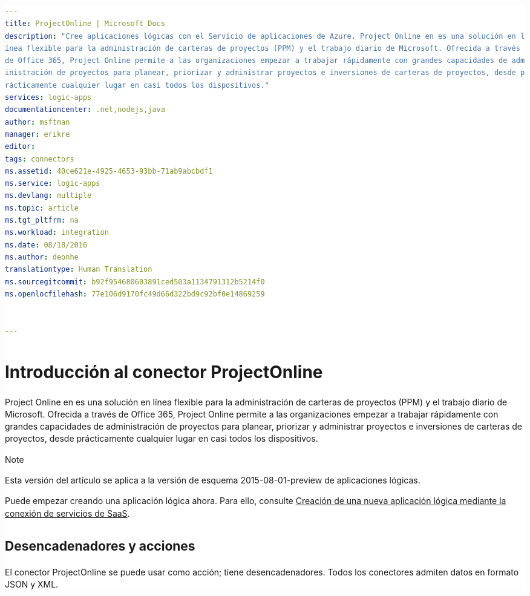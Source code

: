 ```yaml
---
title: ProjectOnline | Microsoft Docs
description: "Cree aplicaciones lógicas con el Servicio de aplicaciones de Azure. Project Online en es una solución en línea flexible para la administración de carteras de proyectos (PPM) y el trabajo diario de Microsoft. Ofrecida a través de Office 365, Project Online permite a las organizaciones empezar a trabajar rápidamente con grandes capacidades de administración de proyectos para planear, priorizar y administrar proyectos e inversiones de carteras de proyectos, desde prácticamente cualquier lugar en casi todos los dispositivos."
services: logic-apps
documentationcenter: .net,nodejs,java
author: msftman
manager: erikre
editor: 
tags: connectors
ms.assetid: 40ce621e-4925-4653-93bb-71ab9abcbdf1
ms.service: logic-apps
ms.devlang: multiple
ms.topic: article
ms.tgt_pltfrm: na
ms.workload: integration
ms.date: 08/18/2016
ms.author: deonhe
translationtype: Human Translation
ms.sourcegitcommit: b92f954680603891ced503a1134791312b5214f0
ms.openlocfilehash: 77e106d9170fc49d66d322bd9c92bf0e14869259


---
```

# <a name="get-started-with-the-projectonline-connector"></a>Introducción al conector ProjectOnline
Project Online en es una solución en línea flexible para la administración de carteras de proyectos (PPM) y el trabajo diario de Microsoft. Ofrecida a través de Office 365, Project Online permite a las organizaciones empezar a trabajar rápidamente con grandes capacidades de administración de proyectos para planear, priorizar y administrar proyectos e inversiones de carteras de proyectos, desde prácticamente cualquier lugar en casi todos los dispositivos.

> [!NOTE]
> Esta versión del artículo se aplica a la versión de esquema 2015-08-01-preview de aplicaciones lógicas. 
> 
> 

Puede empezar creando una aplicación lógica ahora. Para ello, consulte [Creación de una nueva aplicación lógica mediante la conexión de servicios de SaaS](../logic-apps/logic-apps-create-a-logic-app.md).

## <a name="triggers-and-actions"></a>Desencadenadores y acciones
El conector ProjectOnline se puede usar como acción; tiene desencadenadores. Todos los conectores admiten datos en formato JSON y XML. 
